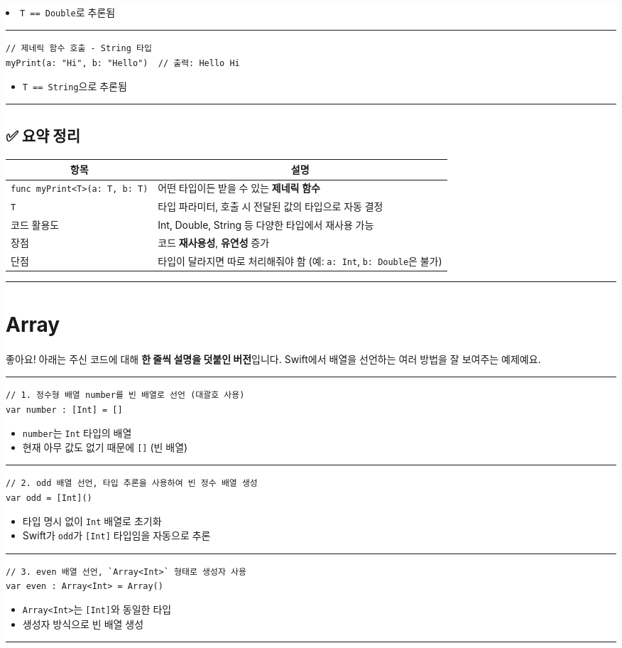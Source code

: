 <li><code>T == Double</code>로 추론됨</li>
</ul>
<hr />
<pre><code class="language-swift">// 제네릭 함수 호출 - String 타입
myPrint(a: &quot;Hi&quot;, b: &quot;Hello&quot;)  // 출력: Hello Hi</code></pre>
<ul>
<li><code>T == String</code>으로 추론됨</li>
</ul>
<hr />
<h2 id="✅-요약-정리">✅ 요약 정리</h2>
<table>
<thead>
<tr>
<th>항목</th>
<th>설명</th>
</tr>
</thead>
<tbody><tr>
<td><code>func myPrint&lt;T&gt;(a: T, b: T)</code></td>
<td>어떤 타입이든 받을 수 있는 <strong>제네릭 함수</strong></td>
</tr>
<tr>
<td><code>T</code></td>
<td>타입 파라미터, 호출 시 전달된 값의 타입으로 자동 결정</td>
</tr>
<tr>
<td>코드 활용도</td>
<td>Int, Double, String 등 다양한 타입에서 재사용 가능</td>
</tr>
<tr>
<td>장점</td>
<td>코드 <strong>재사용성</strong>, <strong>유연성</strong> 증가</td>
</tr>
<tr>
<td>단점</td>
<td>타입이 달라지면 따로 처리해줘야 함 (예: <code>a: Int</code>, <code>b: Double</code>은 불가)</td>
</tr>
</tbody></table>
<hr />
<h1 id="array">Array</h1>
<p>  좋아요! 아래는 주신 코드에 대해 <strong>한 줄씩 설명을 덧붙인 버전</strong>입니다. Swift에서 배열을 선언하는 여러 방법을 잘 보여주는 예제예요.</p>
<hr />
<pre><code class="language-swift">// 1. 정수형 배열 number를 빈 배열로 선언 (대괄호 사용)
var number : [Int] = []</code></pre>
<ul>
<li><code>number</code>는 <code>Int</code> 타입의 배열</li>
<li>현재 아무 값도 없기 때문에 <code>[]</code> (빈 배열)</li>
</ul>
<hr />
<pre><code class="language-swift">// 2. odd 배열 선언, 타입 추론을 사용하여 빈 정수 배열 생성
var odd = [Int]()</code></pre>
<ul>
<li>타입 명시 없이 <code>Int</code> 배열로 초기화</li>
<li>Swift가 <code>odd</code>가 <code>[Int]</code> 타입임을 자동으로 추론</li>
</ul>
<hr />
<pre><code class="language-swift">// 3. even 배열 선언, `Array&lt;Int&gt;` 형태로 생성자 사용
var even : Array&lt;Int&gt; = Array()</code></pre>
<ul>
<li><code>Array&lt;Int&gt;</code>는 <code>[Int]</code>와 동일한 타입</li>
<li>생성자 방식으로 빈 배열 생성</li>
</ul>
<hr />